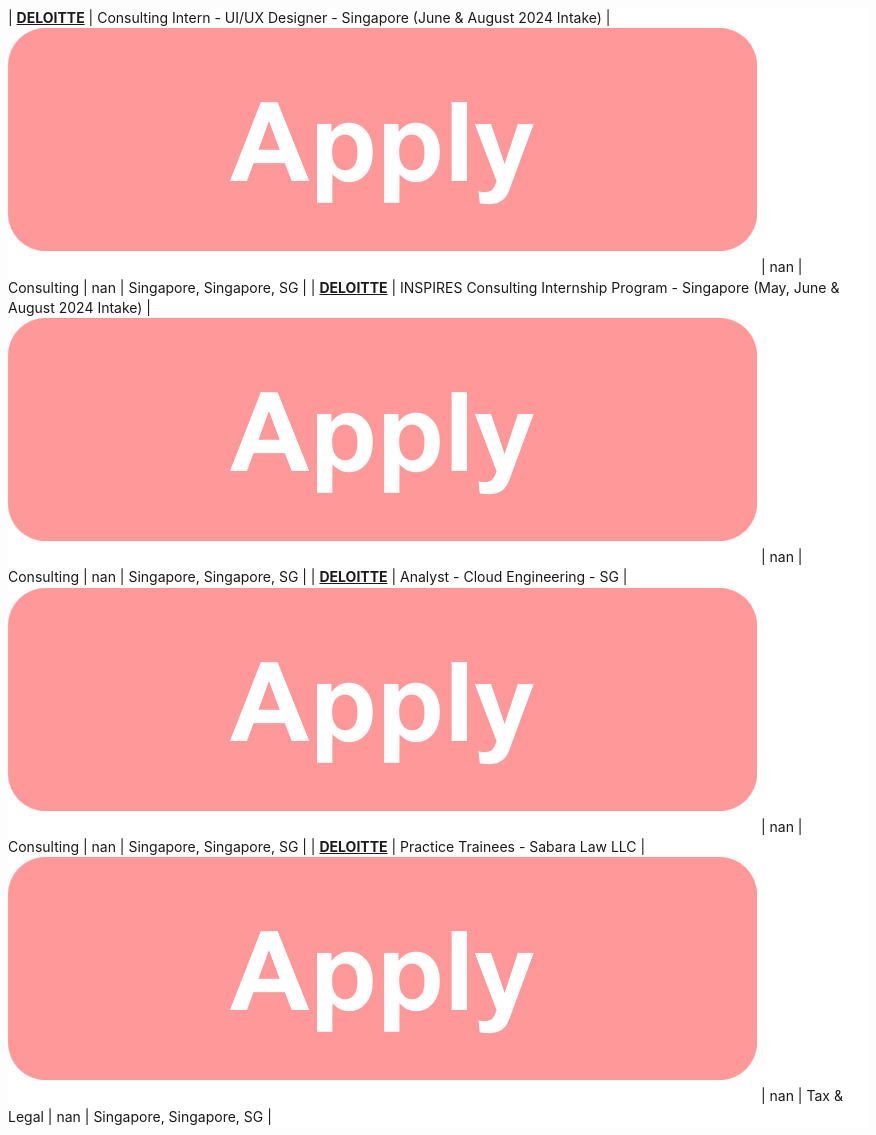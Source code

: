 | **[DELOITTE]()**  | Consulting Intern - UI/UX Designer - Singapore (June & August 2024 Intake)                                                  | [![Apply](/apply-btn.png)](https://jobs.sea.deloitte.com/job/Singapore-Consulting-Intern-UIUX-Designer-Singapore-%28June-&-August-2024-Intake%29-Sing/1050242966/)                                                                                | nan                                                                                                                                                                                                                                                          | Consulting                               | nan                 | Singapore, Singapore, SG                                                                                                                                                                                                                  |
| **[DELOITTE]()**  | INSPIRES Consulting Internship Program - Singapore (May, June & August 2024 Intake)                                         | [![Apply](/apply-btn.png)](https://jobs.sea.deloitte.com/job/Singapore-INSPIRES-Consulting-Internship-Program-Singapore-%28May%2C-June-&-August-2024-Intake%29-Sing/947227710/)                                                                   | nan                                                                                                                                                                                                                                                          | Consulting                               | nan                 | Singapore, Singapore, SG                                                                                                                                                                                                                  |
| **[DELOITTE]()**  | Analyst - Cloud Engineering - SG                                                                                            | [![Apply](/apply-btn.png)](https://jobs.sea.deloitte.com/job/Singapore-Analyst-Cloud-Engineering-SG-Sing/949371710/)                                                                                                                              | nan                                                                                                                                                                                                                                                          | Consulting                               | nan                 | Singapore, Singapore, SG                                                                                                                                                                                                                  |
| **[DELOITTE]()**  | Practice Trainees - Sabara Law LLC                                                                                          | [![Apply](/apply-btn.png)](https://jobs.sea.deloitte.com/job/Singapore-Practice-Trainees-Sabara-Law-LLC-Sing/587200710/)                                                                                                                          | nan                                                                                                                                                                                                                                                          | Tax & Legal                              | nan                 | Singapore, Singapore, SG                                                                                                                                                                                                                  |